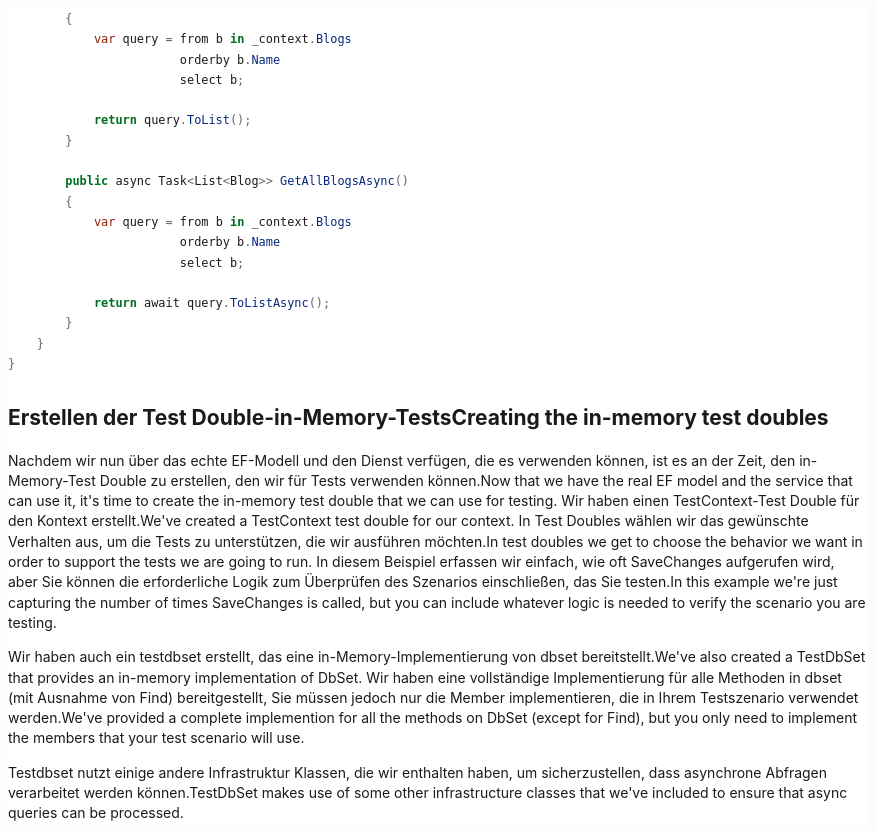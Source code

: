 ``` csharp
        {
            var query = from b in _context.Blogs
                        orderby b.Name
                        select b;

            return query.ToList();
        }

        public async Task<List<Blog>> GetAllBlogsAsync()
        {
            var query = from b in _context.Blogs
                        orderby b.Name
                        select b;

            return await query.ToListAsync();
        }
    }
}
```

## <a name="creating-the-in-memory-test-doubles"></a><span data-ttu-id="baa70-146">Erstellen der Test Double-in-Memory-Tests</span><span class="sxs-lookup"><span data-stu-id="baa70-146">Creating the in-memory test doubles</span></span>  

<span data-ttu-id="baa70-147">Nachdem wir nun über das echte EF-Modell und den Dienst verfügen, die es verwenden können, ist es an der Zeit, den in-Memory-Test Double zu erstellen, den wir für Tests verwenden können.</span><span class="sxs-lookup"><span data-stu-id="baa70-147">Now that we have the real EF model and the service that can use it, it's time to create the in-memory test double that we can use for testing.</span></span> <span data-ttu-id="baa70-148">Wir haben einen TestContext-Test Double für den Kontext erstellt.</span><span class="sxs-lookup"><span data-stu-id="baa70-148">We've created a TestContext test double for our context.</span></span> <span data-ttu-id="baa70-149">In Test Doubles wählen wir das gewünschte Verhalten aus, um die Tests zu unterstützen, die wir ausführen möchten.</span><span class="sxs-lookup"><span data-stu-id="baa70-149">In test doubles we get to choose the behavior we want in order to support the tests we are going to run.</span></span> <span data-ttu-id="baa70-150">In diesem Beispiel erfassen wir einfach, wie oft SaveChanges aufgerufen wird, aber Sie können die erforderliche Logik zum Überprüfen des Szenarios einschließen, das Sie testen.</span><span class="sxs-lookup"><span data-stu-id="baa70-150">In this example we're just capturing the number of times SaveChanges is called, but you can include whatever logic is needed to verify the scenario you are testing.</span></span>  

<span data-ttu-id="baa70-151">Wir haben auch ein testdbset erstellt, das eine in-Memory-Implementierung von dbset bereitstellt.</span><span class="sxs-lookup"><span data-stu-id="baa70-151">We've also created a TestDbSet that provides an in-memory implementation of DbSet.</span></span> <span data-ttu-id="baa70-152">Wir haben eine vollständige Implementierung für alle Methoden in dbset (mit Ausnahme von Find) bereitgestellt, Sie müssen jedoch nur die Member implementieren, die in Ihrem Testszenario verwendet werden.</span><span class="sxs-lookup"><span data-stu-id="baa70-152">We've provided a complete implemention for all the methods on DbSet (except for Find), but you only need to implement the members that your test scenario will use.</span></span>  

<span data-ttu-id="baa70-153">Testdbset nutzt einige andere Infrastruktur Klassen, die wir enthalten haben, um sicherzustellen, dass asynchrone Abfragen verarbeitet werden können.</span><span class="sxs-lookup"><span data-stu-id="baa70-153">TestDbSet makes use of some other infrastructure classes that we've included to ensure that async queries can be processed.</span></span>  
